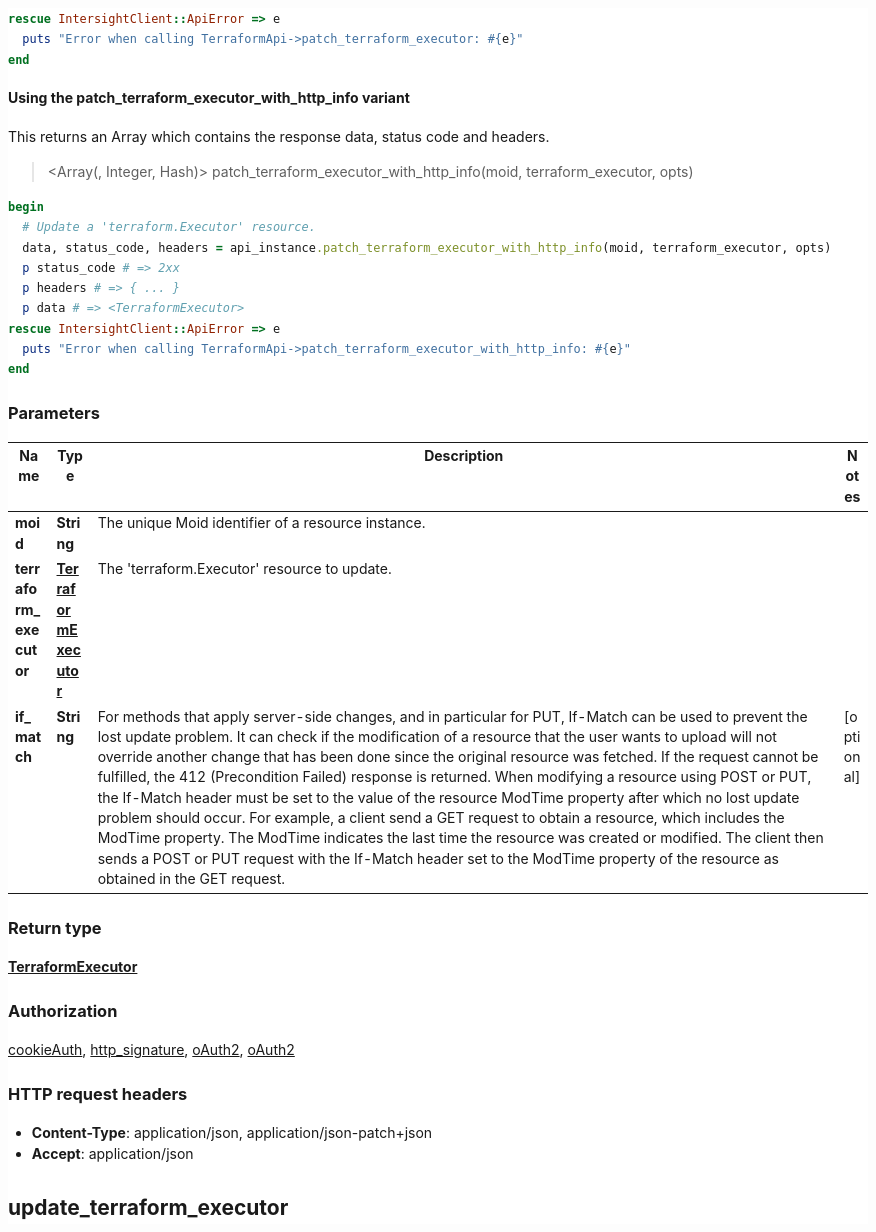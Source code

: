 ```ruby
rescue IntersightClient::ApiError => e
  puts "Error when calling TerraformApi->patch_terraform_executor: #{e}"
end
```

#### Using the patch_terraform_executor_with_http_info variant

This returns an Array which contains the response data, status code and headers.

> <Array(<TerraformExecutor>, Integer, Hash)> patch_terraform_executor_with_http_info(moid, terraform_executor, opts)

```ruby
begin
  # Update a 'terraform.Executor' resource.
  data, status_code, headers = api_instance.patch_terraform_executor_with_http_info(moid, terraform_executor, opts)
  p status_code # => 2xx
  p headers # => { ... }
  p data # => <TerraformExecutor>
rescue IntersightClient::ApiError => e
  puts "Error when calling TerraformApi->patch_terraform_executor_with_http_info: #{e}"
end
```

### Parameters

| Name | Type | Description | Notes |
| ---- | ---- | ----------- | ----- |
| **moid** | **String** | The unique Moid identifier of a resource instance. |  |
| **terraform_executor** | [**TerraformExecutor**](TerraformExecutor.md) | The &#39;terraform.Executor&#39; resource to update. |  |
| **if_match** | **String** | For methods that apply server-side changes, and in particular for PUT, If-Match can be used to prevent the lost update problem. It can check if the modification of a resource that the user wants to upload will not override another change that has been done since the original resource was fetched. If the request cannot be fulfilled, the 412 (Precondition Failed) response is returned. When modifying a resource using POST or PUT, the If-Match header must be set to the value of the resource ModTime property after which no lost update problem should occur. For example, a client send a GET request to obtain a resource, which includes the ModTime property. The ModTime indicates the last time the resource was created or modified. The client then sends a POST or PUT request with the If-Match header set to the ModTime property of the resource as obtained in the GET request. | [optional] |

### Return type

[**TerraformExecutor**](TerraformExecutor.md)

### Authorization

[cookieAuth](../README.md#cookieAuth), [http_signature](../README.md#http_signature), [oAuth2](../README.md#oAuth2), [oAuth2](../README.md#oAuth2)

### HTTP request headers

- **Content-Type**: application/json, application/json-patch+json
- **Accept**: application/json


## update_terraform_executor
